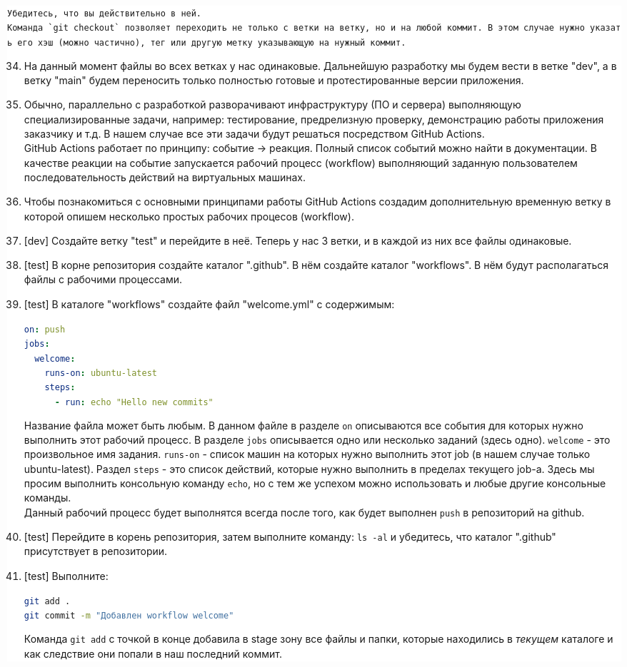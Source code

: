     Убедитесь, что вы действительно в ней.  
    Команда `git checkout` позволяет переходить не только с ветки на ветку, но и на любой коммит. В этом случае нужно указать его хэш (можно частично), тег или другую метку указывающую на нужный коммит.

34. На данный момент файлы во всех ветках у нас одинаковые. Дальнейшую разработку мы будем вести в ветке "dev", а в ветку "main" будем переносить только полностью готовые и протестированные версии приложения.

35. Обычно, параллельно с разработкой разворачивают инфраструктуру (ПО и сервера) выполняющую специализированные задачи, например: тестирование, предрелизную проверку, демонстрацию работы приложения заказчику и т.д. В нашем случае все эти задачи будут решаться посредством GitHub Actions.  
    GitHub Actions работает по принципу: событие -> реакция. Полный список событий можно найти в документации. В качестве реакции на событие запускается рабочий процесс (workflow) выполняющий заданную пользователем последовательность действий на виртуальных машинах.

36. Чтобы познакомиться с основными принципами работы GitHub Actions создадим дополнительную временную ветку в которой опишем несколько простых рабочих процесов (workflow).

37. [dev] Создайте ветку "test" и перейдите в неё. Теперь у нас 3 ветки, и в каждой из них все файлы одинаковые.

38. [test] В корне репозитория создайте каталог ".github". В нём создайте каталог "workflows". В нём будут располагаться файлы с рабочими процессами.

39. [test] В каталоге "workflows" создайте файл "welcome.yml" с содержимым:

    ```yaml
    on: push
    jobs:
      welcome:
        runs-on: ubuntu-latest
        steps:
          - run: echo "Hello new commits"
    ```

    Название файла может быть любым. В данном файле в разделе `on` описываются все события для которых нужно выполнить этот рабочий процесс. В разделе `jobs` описывается одно или несколько заданий (здесь одно). `welcome` - это произвольное имя задания. `runs-on` - список машин на которых нужно выполнить этот job (в нашем случае только ubuntu-latest). Раздел `steps` - это список действий, которые нужно выполнить в пределах текущего job-a. Здесь мы просим выполнить консольную команду `echo`, но с тем же успехом можно использовать и любые другие консольные команды.  
    Данный рабочий процесс будет выполнятся всегда после того, как будет выполнен `push` в репозиторий на github.

40. [test] Перейдите в корень репозитория, затем выполните команду: `ls -al` и убедитесь, что каталог ".github" присутствует в репозитории.

41. [test]  Выполните:

    ```bash
    git add . 
    git commit -m "Добавлен workflow welcome"
    ```

    Команда `git add` с точкой в конце добавила в stage зону все файлы и папки, которые находились в *текущем* каталоге и как следствие они попали в наш последний коммит.
